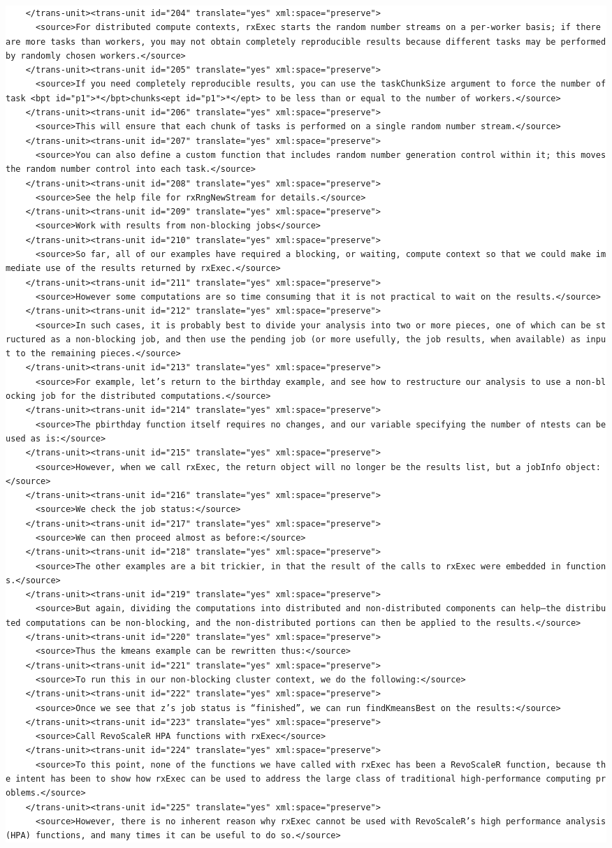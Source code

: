         </trans-unit><trans-unit id="204" translate="yes" xml:space="preserve">
          <source>For distributed compute contexts, rxExec starts the random number streams on a per-worker basis; if there are more tasks than workers, you may not obtain completely reproducible results because different tasks may be performed by randomly chosen workers.</source>
        </trans-unit><trans-unit id="205" translate="yes" xml:space="preserve">
          <source>If you need completely reproducible results, you can use the taskChunkSize argument to force the number of task <bpt id="p1">*</bpt>chunks<ept id="p1">*</ept> to be less than or equal to the number of workers.</source>
        </trans-unit><trans-unit id="206" translate="yes" xml:space="preserve">
          <source>This will ensure that each chunk of tasks is performed on a single random number stream.</source>
        </trans-unit><trans-unit id="207" translate="yes" xml:space="preserve">
          <source>You can also define a custom function that includes random number generation control within it; this moves the random number control into each task.</source>
        </trans-unit><trans-unit id="208" translate="yes" xml:space="preserve">
          <source>See the help file for rxRngNewStream for details.</source>
        </trans-unit><trans-unit id="209" translate="yes" xml:space="preserve">
          <source>Work with results from non-blocking jobs</source>
        </trans-unit><trans-unit id="210" translate="yes" xml:space="preserve">
          <source>So far, all of our examples have required a blocking, or waiting, compute context so that we could make immediate use of the results returned by rxExec.</source>
        </trans-unit><trans-unit id="211" translate="yes" xml:space="preserve">
          <source>However some computations are so time consuming that it is not practical to wait on the results.</source>
        </trans-unit><trans-unit id="212" translate="yes" xml:space="preserve">
          <source>In such cases, it is probably best to divide your analysis into two or more pieces, one of which can be structured as a non-blocking job, and then use the pending job (or more usefully, the job results, when available) as input to the remaining pieces.</source>
        </trans-unit><trans-unit id="213" translate="yes" xml:space="preserve">
          <source>For example, let’s return to the birthday example, and see how to restructure our analysis to use a non-blocking job for the distributed computations.</source>
        </trans-unit><trans-unit id="214" translate="yes" xml:space="preserve">
          <source>The pbirthday function itself requires no changes, and our variable specifying the number of ntests can be used as is:</source>
        </trans-unit><trans-unit id="215" translate="yes" xml:space="preserve">
          <source>However, when we call rxExec, the return object will no longer be the results list, but a jobInfo object:</source>
        </trans-unit><trans-unit id="216" translate="yes" xml:space="preserve">
          <source>We check the job status:</source>
        </trans-unit><trans-unit id="217" translate="yes" xml:space="preserve">
          <source>We can then proceed almost as before:</source>
        </trans-unit><trans-unit id="218" translate="yes" xml:space="preserve">
          <source>The other examples are a bit trickier, in that the result of the calls to rxExec were embedded in functions.</source>
        </trans-unit><trans-unit id="219" translate="yes" xml:space="preserve">
          <source>But again, dividing the computations into distributed and non-distributed components can help—the distributed computations can be non-blocking, and the non-distributed portions can then be applied to the results.</source>
        </trans-unit><trans-unit id="220" translate="yes" xml:space="preserve">
          <source>Thus the kmeans example can be rewritten thus:</source>
        </trans-unit><trans-unit id="221" translate="yes" xml:space="preserve">
          <source>To run this in our non-blocking cluster context, we do the following:</source>
        </trans-unit><trans-unit id="222" translate="yes" xml:space="preserve">
          <source>Once we see that z’s job status is “finished”, we can run findKmeansBest on the results:</source>
        </trans-unit><trans-unit id="223" translate="yes" xml:space="preserve">
          <source>Call RevoScaleR HPA functions with rxExec</source>
        </trans-unit><trans-unit id="224" translate="yes" xml:space="preserve">
          <source>To this point, none of the functions we have called with rxExec has been a RevoScaleR function, because the intent has been to show how rxExec can be used to address the large class of traditional high-performance computing problems.</source>
        </trans-unit><trans-unit id="225" translate="yes" xml:space="preserve">
          <source>However, there is no inherent reason why rxExec cannot be used with RevoScaleR’s high performance analysis (HPA) functions, and many times it can be useful to do so.</source>